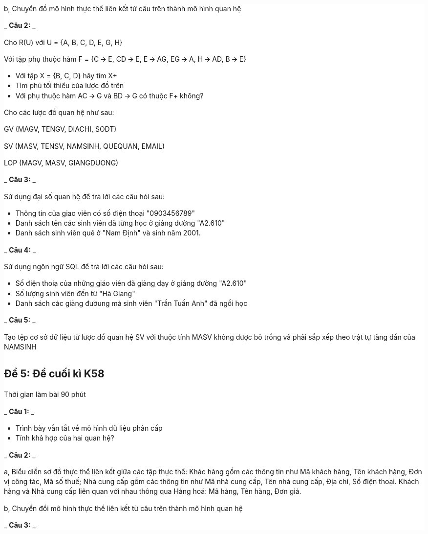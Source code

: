 b, Chuyển đồ mô hình thực thể liên kết từ câu trên thành mô hình quan hệ

_ **Câu 2:** _

Cho R(U) với U = {A, B, C, D, E, G, H}

Với tập phụ thuộc hàm F = {C 🡪 E, CD 🡪 E, E 🡪 AG, EG 🡪 A, H 🡪 AD, B 🡪 E}

- Với tập X = {B, C, D} hãy tìm X+
- Tìm phủ tối thiểu của lược đồ trên
- Với phụ thuộc hàm AC 🡪 G và BD 🡪 G có thuộc F+ không?

Cho các lược đồ quan hệ như sau:

GV (MAGV, TENGV, DIACHI, SODT)

SV (MASV, TENSV, NAMSINH, QUEQUAN, EMAIL)

LOP (MAGV, MASV, GIANGDUONG)

_ **Câu 3:** _

Sử dụng đại số quan hệ để trả lời các câu hỏi sau:

- Thông tin của giao viên có số điện thoại &quot;0903456789&quot;
- Danh sách tên các sinh viên đã từng học ở giảng đường &quot;A2.610&quot;
- Danh sách sinh viên quê ở &quot;Nam Định&quot; và sinh năm 2001.

_ **Câu 4:** _

Sử dụng ngôn ngữ SQL để trả lời các câu hỏi sau:

- Số điện thoiạ của những giáo viên đã giảng dạy ở giảng đường &quot;A2.610&quot;
- Số lượng sinh viên đến từ &quot;Hà Giang&quot;
- Danh sách các giảng đườung mà sinh viên &quot;Trần Tuấn Anh&quot; đã ngồi học

_ **Câu 5:** _

Tạo tệp cơ sở dữ liệu từ lược đồ quan hệ SV với thuộc tính MASV không được bỏ trống và phải sắp xếp theo trật tự tăng dần của NAMSINH

## Đề 5: Đề cuối kì K58

Thời gian làm bài 90 phút

_ **Câu 1:** _

- Trình bày vắn tắt về mô hình dữ liệu phân cấp
- Tính khả hợp của hai quan hệ?

_ **Câu 2:** _

a, Biểu diễn sơ đồ thực thể liên kết giữa các tập thực thể: Khác hàng gồm các thông tin như Mã khách hàng, Tên khách hàng, Đơn vị công tác, Mã số thuế; Nhà cung cấp gồm các thông tin như Mã nhà cung cấp, Tên nhà cung cấp, Địa chỉ, Số điện thoại. Khách hàng và Nhà cung cấp liên quan với nhau thông qua Hàng hoá: Mã hàng, Tên hàng, Đơn giá.

b, Chuyển đổi mô hình thực thể liên kết từ câu trên thành mô hình quan hệ

_ **Câu 3:** _
